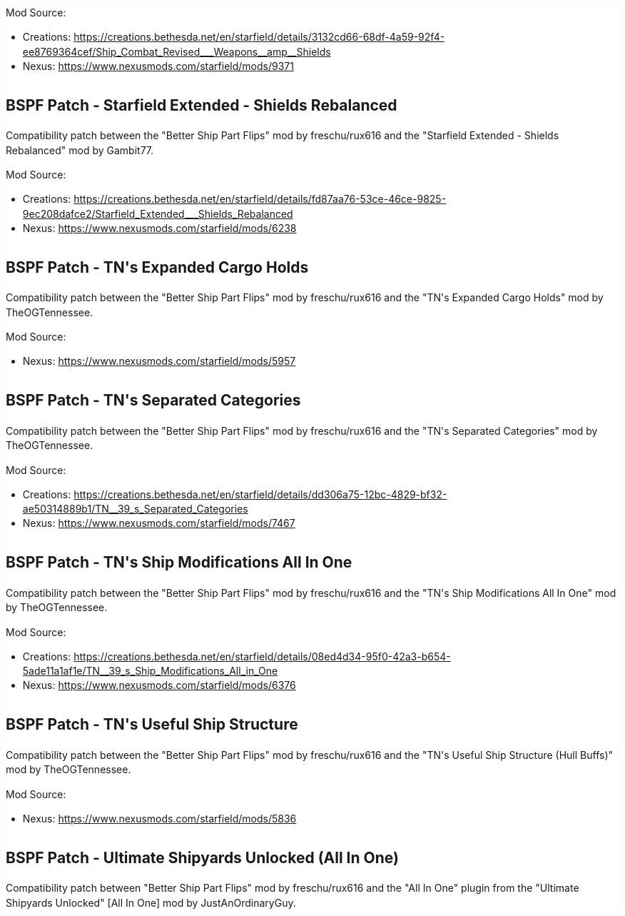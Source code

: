Mod Source:
- Creations: https://creations.bethesda.net/en/starfield/details/3132cd66-68df-4a59-92f4-ee8769364cef/Ship_Combat_Revised___Weapons__amp__Shields
- Nexus: https://www.nexusmods.com/starfield/mods/9371


BSPF Patch - Starfield Extended - Shields Rebalanced
-----
Compatibility patch between the "Better Ship Part Flips" mod by freschu/rux616 and the "Starfield Extended - Shields Rebalanced" mod by Gambit77.

Mod Source:
- Creations: https://creations.bethesda.net/en/starfield/details/fd87aa76-53ce-46ce-9825-9ec208dafce2/Starfield_Extended___Shields_Rebalanced
- Nexus: https://www.nexusmods.com/starfield/mods/6238


BSPF Patch - TN's Expanded Cargo Holds
-----
Compatibility patch between the "Better Ship Part Flips" mod by freschu/rux616 and the "TN's Expanded Cargo Holds" mod by TheOGTennessee.

Mod Source:
- Nexus: https://www.nexusmods.com/starfield/mods/5957


BSPF Patch - TN's Separated Categories
-----
Compatibility patch between the "Better Ship Part Flips" mod by freschu/rux616 and the "TN's Separated Categories" mod by TheOGTennessee.

Mod Source:
- Creations: https://creations.bethesda.net/en/starfield/details/dd306a75-12bc-4829-bf32-ae50314889b1/TN__39_s_Separated_Categories
- Nexus: https://www.nexusmods.com/starfield/mods/7467


BSPF Patch - TN's Ship Modifications All In One
-----
Compatibility patch between the "Better Ship Part Flips" mod by freschu/rux616 and the "TN's Ship Modifications All In One" mod by TheOGTennessee.

Mod Source:
- Creations: https://creations.bethesda.net/en/starfield/details/08ed4d34-95f0-42a3-b654-5ade11a1af1e/TN__39_s_Ship_Modifications_All_in_One
- Nexus: https://www.nexusmods.com/starfield/mods/6376


BSPF Patch - TN's Useful Ship Structure
-----
Compatibility patch between the "Better Ship Part Flips" mod by freschu/rux616 and the "TN's Useful Ship Structure (Hull Buffs)" mod by TheOGTennessee.

Mod Source:
- Nexus: https://www.nexusmods.com/starfield/mods/5836


BSPF Patch - Ultimate Shipyards Unlocked (All In One)
-----
Compatibility patch between "Better Ship Part Flips" mod by freschu/rux616 and the "All In One" plugin from the "Ultimate Shipyards Unlocked" [All In One] mod by JustAnOrdinaryGuy.
